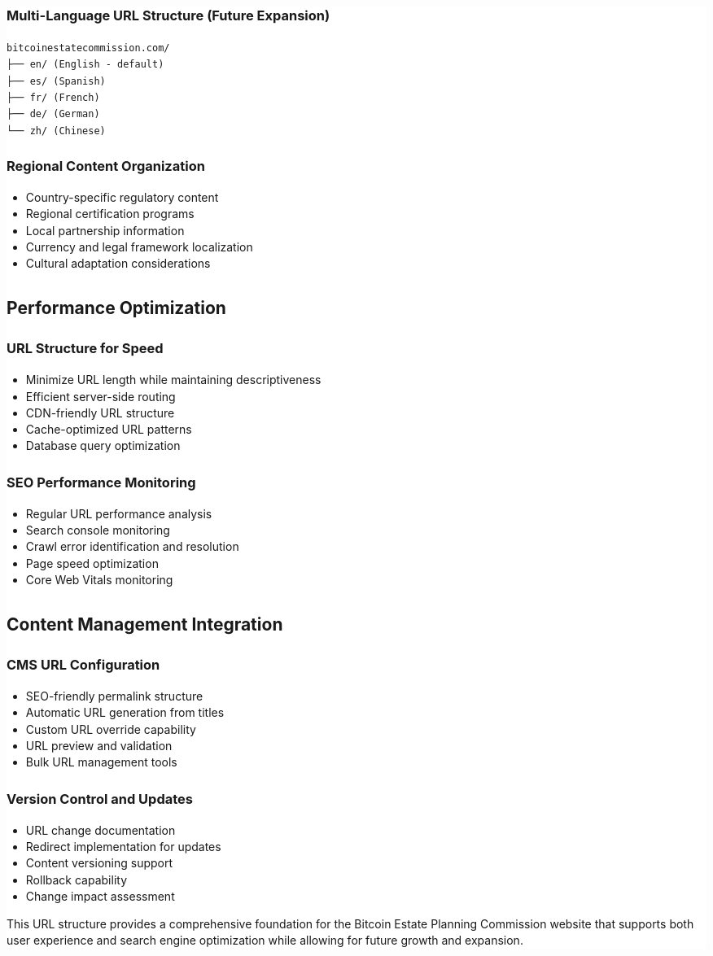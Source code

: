 ### Multi-Language URL Structure (Future Expansion)
```
bitcoinestatecommission.com/
├── en/ (English - default)
├── es/ (Spanish)
├── fr/ (French)
├── de/ (German)
└── zh/ (Chinese)
```

### Regional Content Organization
- Country-specific regulatory content
- Regional certification programs
- Local partnership information
- Currency and legal framework localization
- Cultural adaptation considerations

## Performance Optimization

### URL Structure for Speed
- Minimize URL length while maintaining descriptiveness
- Efficient server-side routing
- CDN-friendly URL structure
- Cache-optimized URL patterns
- Database query optimization

### SEO Performance Monitoring
- Regular URL performance analysis
- Search console monitoring
- Crawl error identification and resolution
- Page speed optimization
- Core Web Vitals monitoring

## Content Management Integration

### CMS URL Configuration
- SEO-friendly permalink structure
- Automatic URL generation from titles
- Custom URL override capability
- URL preview and validation
- Bulk URL management tools

### Version Control and Updates
- URL change documentation
- Redirect implementation for updates
- Content versioning support
- Rollback capability
- Change impact assessment

This URL structure provides a comprehensive foundation for the Bitcoin Estate Planning Commission website that supports both user experience and search engine optimization while allowing for future growth and expansion.

